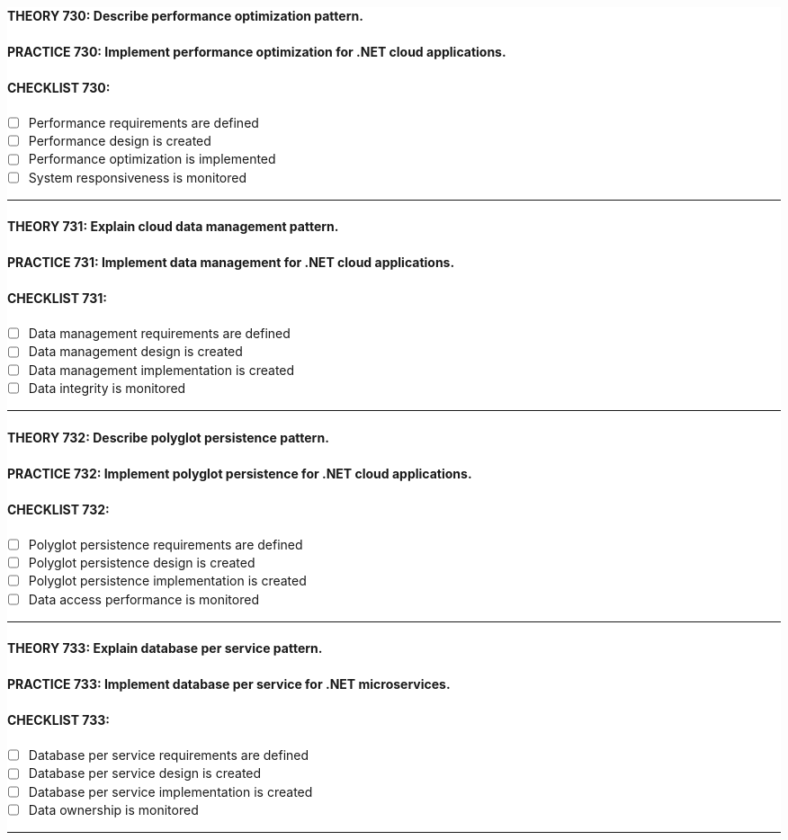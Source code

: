 
#### THEORY 730: Describe performance optimization pattern.

#### PRACTICE 730: Implement performance optimization for .NET cloud applications.

#### CHECKLIST 730:

- [ ] Performance requirements are defined
- [ ] Performance design is created
- [ ] Performance optimization is implemented
- [ ] System responsiveness is monitored

---

#### THEORY 731: Explain cloud data management pattern.

#### PRACTICE 731: Implement data management for .NET cloud applications.

#### CHECKLIST 731:

- [ ] Data management requirements are defined
- [ ] Data management design is created
- [ ] Data management implementation is created
- [ ] Data integrity is monitored

---

#### THEORY 732: Describe polyglot persistence pattern.

#### PRACTICE 732: Implement polyglot persistence for .NET cloud applications.

#### CHECKLIST 732:

- [ ] Polyglot persistence requirements are defined
- [ ] Polyglot persistence design is created
- [ ] Polyglot persistence implementation is created
- [ ] Data access performance is monitored

---

#### THEORY 733: Explain database per service pattern.

#### PRACTICE 733: Implement database per service for .NET microservices.

#### CHECKLIST 733:

- [ ] Database per service requirements are defined
- [ ] Database per service design is created
- [ ] Database per service implementation is created
- [ ] Data ownership is monitored

---
